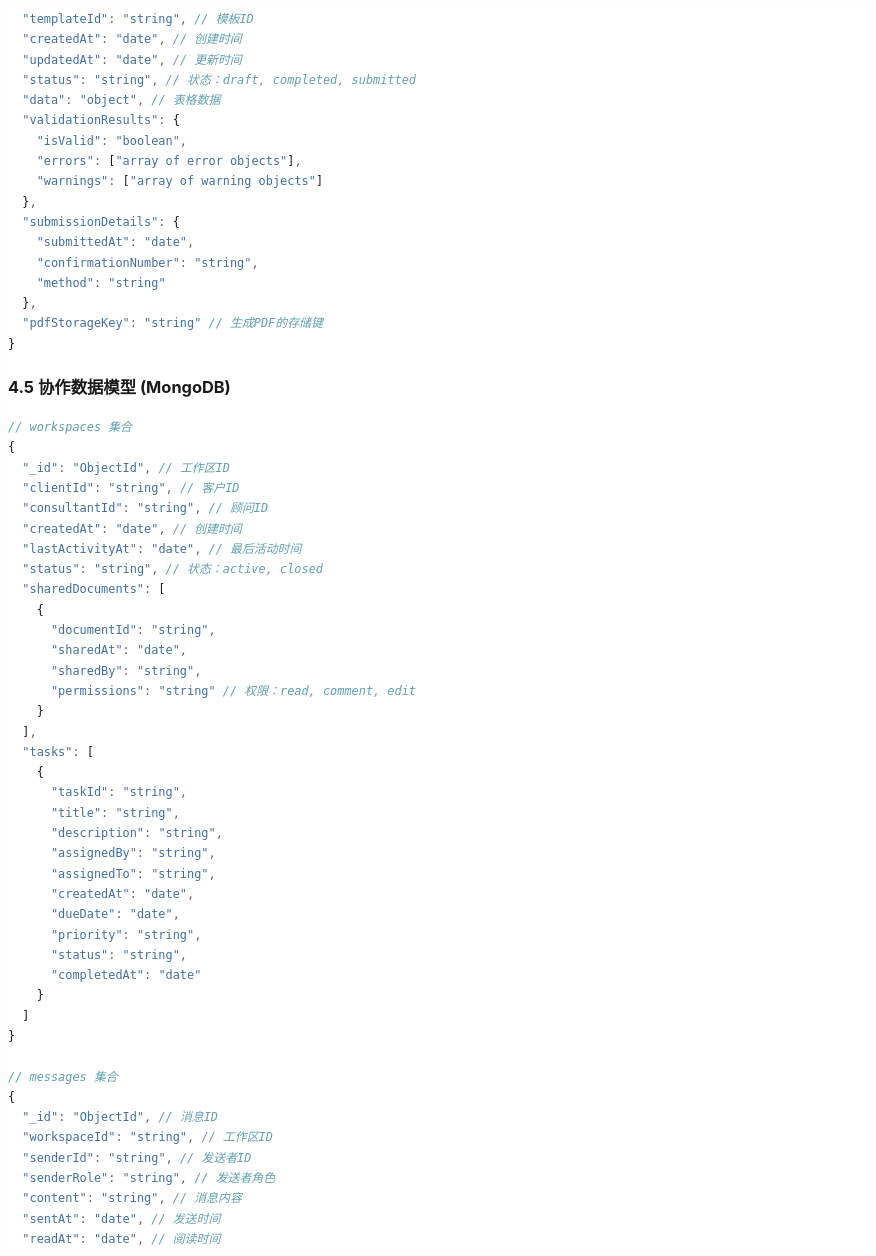 ```javascript
  "templateId": "string", // 模板ID
  "createdAt": "date", // 创建时间
  "updatedAt": "date", // 更新时间
  "status": "string", // 状态：draft, completed, submitted
  "data": "object", // 表格数据
  "validationResults": {
    "isValid": "boolean",
    "errors": ["array of error objects"],
    "warnings": ["array of warning objects"]
  },
  "submissionDetails": {
    "submittedAt": "date",
    "confirmationNumber": "string",
    "method": "string"
  },
  "pdfStorageKey": "string" // 生成PDF的存储键
}
```

### 4.5 协作数据模型 (MongoDB)

```javascript
// workspaces 集合
{
  "_id": "ObjectId", // 工作区ID
  "clientId": "string", // 客户ID
  "consultantId": "string", // 顾问ID
  "createdAt": "date", // 创建时间
  "lastActivityAt": "date", // 最后活动时间
  "status": "string", // 状态：active, closed
  "sharedDocuments": [
    {
      "documentId": "string",
      "sharedAt": "date",
      "sharedBy": "string",
      "permissions": "string" // 权限：read, comment, edit
    }
  ],
  "tasks": [
    {
      "taskId": "string",
      "title": "string",
      "description": "string",
      "assignedBy": "string",
      "assignedTo": "string",
      "createdAt": "date",
      "dueDate": "date",
      "priority": "string",
      "status": "string",
      "completedAt": "date"
    }
  ]
}

// messages 集合
{
  "_id": "ObjectId", // 消息ID
  "workspaceId": "string", // 工作区ID
  "senderId": "string", // 发送者ID
  "senderRole": "string", // 发送者角色
  "content": "string", // 消息内容
  "sentAt": "date", // 发送时间
  "readAt": "date", // 阅读时间
```